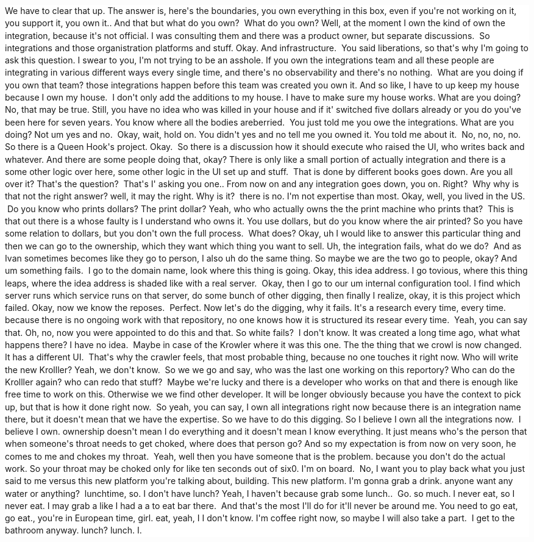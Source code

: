 We have to clear that up. The answer is, here's the boundaries, you own everything in this box, even if you're not working on it, you support it, you own it.. And that but what do you own?  What do you own? Well, at the moment I own the kind of own the integration, because it's not official. I was consulting them and there was a product owner, but separate discussions.  So integrations and those organistration platforms and stuff. Okay. And infrastructure.  You said liberations, so that's why I'm going to ask this question. I swear to you, I'm not trying to be an asshole. If you own the integrations team and all these people are integrating in various different ways every single time, and there's no observability and there's no nothing.  What are you doing if you own that team? those integrations happen before this team was created you own it. And so like, I have to up keep my house because I own my house.  I don't only add the additions to my house. I have to make sure my house works. What are you doing?  No, that may be true. Still, you have no idea who was killed in your house and if it' switched five dollars already or you do you've been here for seven years. You know where all the bodies areberried.  You just told me you owe the integrations. What are you doing? Not um yes and no.  Okay, wait, hold on. You didn't yes and no tell me you owned it. You told me about it.  No, no, no, no. So there is a Queen Hook's project. Okay.  So there is a discussion how it should execute who raised the UI, who writes back and whatever. And there are some people doing that, okay? There is only like a small portion of actually integration and there is a some other logic over here, some other logic in the UI set up and stuff.  That is done by different books goes down. Are you all over it? That's the question?  That's I' asking you one.. From now on and any integration goes down, you on. Right?  Why why is that not the right answer? well, it may the right. Why is it?  there is no. I'm not expertise than most. Okay, well, you lived in the US.  Do you know who prints dollars? The print dollar? Yeah, who who actually owns the the print machine who prints that?  This is that out there is a whose faulty is I understand who owns it. You use dollars, but do you know where the air printed? So you have some relation to dollars, but you don't own the full process.  What does? Okay, uh I would like to answer this particular thing and then we can go to the ownership, which they want which thing you want to sell. Uh, the integration fails, what do we do?  And as Ivan sometimes becomes like they go to person, I also uh do the same thing. So maybe we are the two go to people, okay? And um something fails.  I go to the domain name, look where this thing is going. Okay, this idea address. I go tovious, where this thing leaps, where the idea address is shaded like with a real server.  Okay, then I go to our um internal configuration tool. I find which server runs which service runs on that server, do some bunch of other digging, then finally I realize, okay, it is this project which failed. Okay, now we know the reposes.  Perfect. Now let's do the digging, why it fails. It's a research every time, every time. because there is no ongoing work with that repository, no one knows how it is structured its resear every time.  Yeah, you can say that. Oh, no, now you were appointed to do this and that. So white fails?  I don't know. It was created a long time ago, what what happens there? I have no idea.  Maybe in case of the Krowler where it was this one. The the thing that we crowl is now changed. It has a different UI.  That's why the crawler feels, that most probable thing, because no one touches it right now. Who will write the new Krolller? Yeah, we don't know.  So we we go and say, who was the last one working on this reportory? Who can do the Krolller again? who can redo that stuff?  Maybe we're lucky and there is a developer who works on that and there is enough like free time to work on this. Otherwise we we find other developer. It will be longer obviously because you have the context to pick up, but that is how it done right now.  So yeah, you can say, I own all integrations right now because there is an integration name there, but it doesn't mean that we have the expertise. So we have to do this digging. So I believe I own all the integrations now.  I believe I own. ownership doesn't mean I do everything and it doesn't mean I know everything. It just means who's the person that when someone's throat needs to get choked, where does that person go? And so my expectation is from now on very soon, he comes to me and chokes my throat.  Yeah, well then you have someone that is the problem. because you don't do the actual work. So your throat may be choked only for like ten seconds out of six0. I'm on board.  No, I want you to play back what you just said to me versus this new platform you're talking about, building. This new platform. I'm gonna grab a drink. anyone want any water or anything?  lunchtime, so. I don't have lunch? Yeah, I haven't because grab some lunch..  Go. so much. I never eat, so I never eat. I may grab a like I had a a to eat bar there.  And that's the most I'll do for it'll never be around me. You need to go eat, go eat., you're in European time, girl. eat, yeah, I I don't know. I'm coffee right now, so maybe I will also take a part.  I get to the bathroom anyway. lunch? lunch. I. 